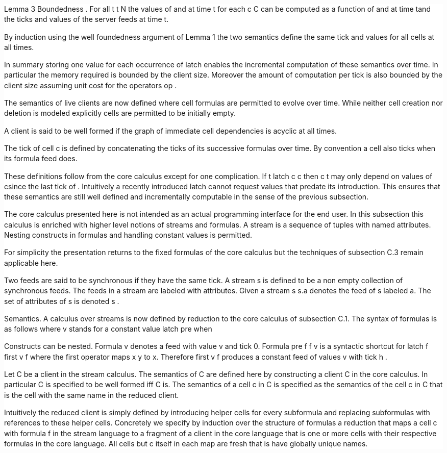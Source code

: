 Lemma 3 Boundedness . For all t t N the values of and at time t for each c C can be computed as a function of and at time tand the ticks and values of the server feeds at time t.

By induction using the well foundedness argument of Lemma 1 the two semantics define the same tick and values for all cells at all times.

In summary storing one value for each occurrence of latch enables the incremental computation of these semantics over time. In particular the memory required is bounded by the client size. Moreover the amount of computation per tick is also bounded by the client size assuming unit cost for the operators op .

The semantics of live clients are now defined where cell formulas are permitted to evolve over time. While neither cell creation nor deletion is modeled explicitly cells are permitted to be initially empty.

A client is said to be well formed if the graph of immediate cell dependencies is acyclic at all times.

The tick of cell c is defined by concatenating the ticks of its successive formulas over time. By convention a cell also ticks when its formula feed does.

These definitions follow from the core calculus except for one complication. If t latch c c then c t may only depend on values of csince the last tick of . Intuitively a recently introduced latch cannot request values that predate its introduction. This ensures that these semantics are still well defined and incrementally computable in the sense of the previous subsection.

The core calculus presented here is not intended as an actual programming interface for the end user. In this subsection this calculus is enriched with higher level notions of streams and formulas. A stream is a sequence of tuples with named attributes. Nesting constructs in formulas and handling constant values is permitted.

For simplicity the presentation returns to the fixed formulas of the core calculus but the techniques of subsection C.3 remain applicable here.

Two feeds are said to be synchronous if they have the same tick. A stream s is defined to be a non empty collection of synchronous feeds. The feeds in a stream are labeled with attributes. Given a stream s s.a denotes the feed of s labeled a. The set of attributes of s is denoted s .

Semantics. A calculus over streams is now defined by reduction to the core calculus of subsection C.1. The syntax of formulas is as follows where v stands for a constant value latch pre when 

Constructs can be nested. Formula v denotes a feed with value v and tick 0. Formula pre f f v is a syntactic shortcut for latch f first v f where the first operator maps x y to x. Therefore first v f produces a constant feed of values v with tick h .

Let C be a client in the stream calculus. The semantics of C are defined here by constructing a client C in the core calculus. In particular C is specified to be well formed iff C is. The semantics of a cell c in C is specified as the semantics of the cell c in C that is the cell with the same name in the reduced client.

Intuitively the reduced client is simply defined by introducing helper cells for every subformula and replacing subformulas with references to these helper cells. Concretely we specify by induction over the structure of formulas a reduction that maps a cell c with formula f in the stream language to a fragment of a client in the core language that is one or more cells with their respective formulas in the core language. All cells but c itself in each map are fresh that is have globally unique names.
